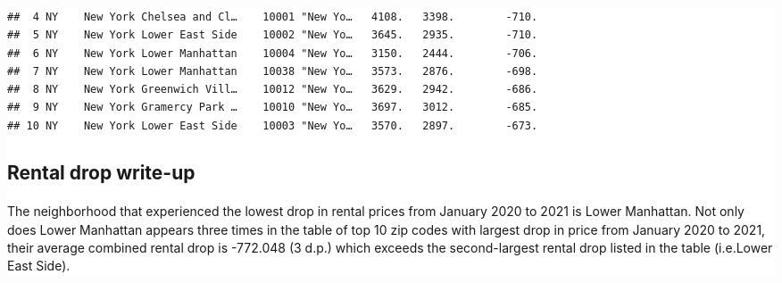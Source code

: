     ##  4 NY    New York Chelsea and Cl…    10001 "New Yo…   4108.   3398.        -710.
    ##  5 NY    New York Lower East Side    10002 "New Yo…   3645.   2935.        -710.
    ##  6 NY    New York Lower Manhattan    10004 "New Yo…   3150.   2444.        -706.
    ##  7 NY    New York Lower Manhattan    10038 "New Yo…   3573.   2876.        -698.
    ##  8 NY    New York Greenwich Vill…    10012 "New Yo…   3629.   2942.        -686.
    ##  9 NY    New York Gramercy Park …    10010 "New Yo…   3697.   3012.        -685.
    ## 10 NY    New York Lower East Side    10003 "New Yo…   3570.   2897.        -673.

## Rental drop write-up

The neighborhood that experienced the lowest drop in rental prices from
January 2020 to 2021 is Lower Manhattan. Not only does Lower Manhattan
appears three times in the table of top 10 zip codes with largest drop
in price from January 2020 to 2021, their average combined rental drop
is -772.048 (3 d.p.) which exceeds the second-largest rental drop listed
in the table (i.e.Lower East Side).
